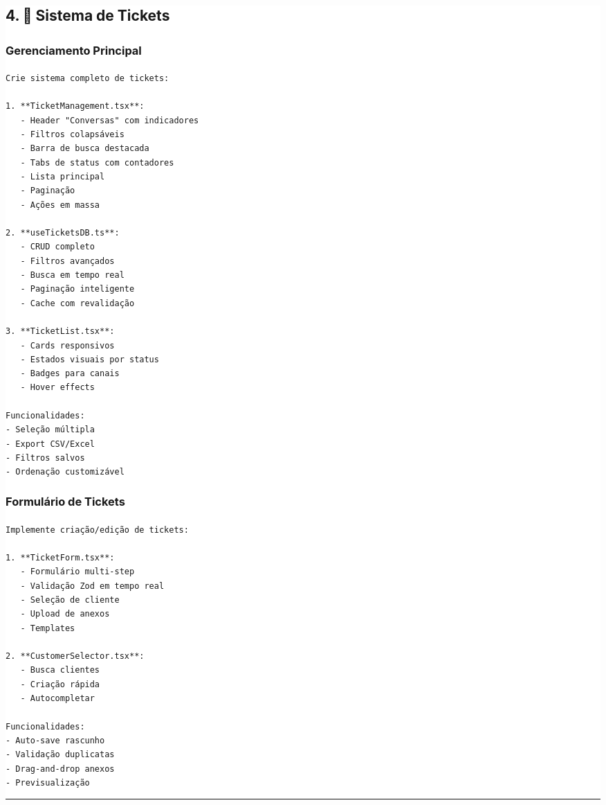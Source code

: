 
## 4. 🎫 Sistema de Tickets

### Gerenciamento Principal

```prompt
Crie sistema completo de tickets:

1. **TicketManagement.tsx**:
   - Header "Conversas" com indicadores
   - Filtros colapsáveis
   - Barra de busca destacada
   - Tabs de status com contadores
   - Lista principal
   - Paginação
   - Ações em massa

2. **useTicketsDB.ts**:
   - CRUD completo
   - Filtros avançados
   - Busca em tempo real
   - Paginação inteligente
   - Cache com revalidação

3. **TicketList.tsx**:
   - Cards responsivos
   - Estados visuais por status
   - Badges para canais
   - Hover effects

Funcionalidades:
- Seleção múltipla
- Export CSV/Excel
- Filtros salvos
- Ordenação customizável
```

### Formulário de Tickets

```prompt
Implemente criação/edição de tickets:

1. **TicketForm.tsx**:
   - Formulário multi-step
   - Validação Zod em tempo real
   - Seleção de cliente
   - Upload de anexos
   - Templates

2. **CustomerSelector.tsx**:
   - Busca clientes
   - Criação rápida
   - Autocompletar

Funcionalidades:
- Auto-save rascunho
- Validação duplicatas
- Drag-and-drop anexos
- Previsualização
```

---